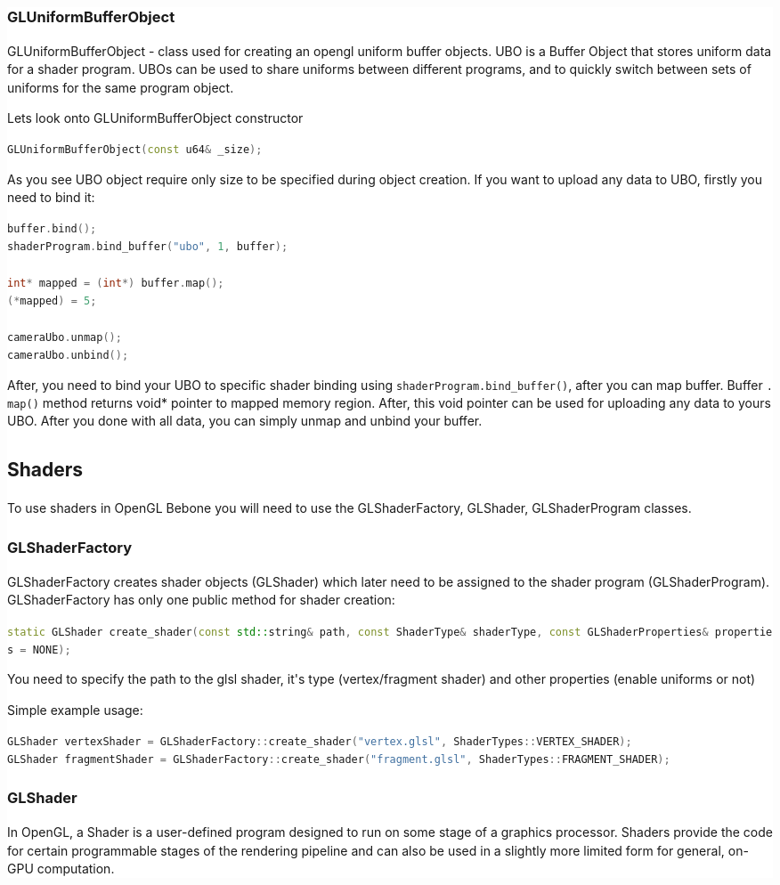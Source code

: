 ### GLUniformBufferObject
GLUniformBufferObject - class used for creating an opengl uniform buffer objects. UBO is a Buffer Object that stores uniform data for a shader program. UBOs can be used to share uniforms between different programs, and to quickly switch between sets of uniforms for the same program object.

Lets look onto GLUniformBufferObject constructor
```c++
GLUniformBufferObject(const u64& _size);
```
As you see UBO object require only size to be specified during object creation. If you want to upload any data to UBO, firstly you need to bind it:
```c++
buffer.bind();
shaderProgram.bind_buffer("ubo", 1, buffer);

int* mapped = (int*) buffer.map();
(*mapped) = 5;

cameraUbo.unmap();
cameraUbo.unbind();
```
After, you need to bind your UBO to specific shader binding using `shaderProgram.bind_buffer()`, after you can map buffer. Buffer `.map()` method returns void* pointer to mapped memory region. After, this void pointer can be used for uploading any data to yours UBO. After you done with all data, you can simply unmap and unbind your buffer.

## Shaders
To use shaders in OpenGL Bebone you will need to use the GLShaderFactory, GLShader, GLShaderProgram classes.

### GLShaderFactory
GLShaderFactory creates shader objects (GLShader) which later need to be assigned to the shader program (GLShaderProgram). GLShaderFactory has only one public method for shader creation:
```c++
static GLShader create_shader(const std::string& path, const ShaderType& shaderType, const GLShaderProperties& properties = NONE);
```
You need to specify the path to the glsl shader, it's type (vertex/fragment shader) and other properties (enable uniforms or not)

Simple example usage:
```c++
GLShader vertexShader = GLShaderFactory::create_shader("vertex.glsl", ShaderTypes::VERTEX_SHADER);
GLShader fragmentShader = GLShaderFactory::create_shader("fragment.glsl", ShaderTypes::FRAGMENT_SHADER);
```

### GLShader
In OpenGL, a Shader is a user-defined program designed to run on some stage of a graphics processor. Shaders provide the code for certain programmable stages of the rendering pipeline and can also be used in a slightly more limited form for general, on-GPU computation.
